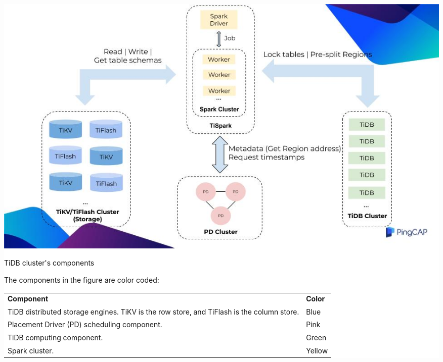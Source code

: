 ![The TiDB cluster's components](media/tidb-cluster-components.jpg)
<div class="caption-center"> TiDB cluster's components </div>

The components in the figure are color coded:

<table>
  <tr>
   <td><strong>Component</strong>
   </td>
   <td><strong>Color</strong>
   </td>
  </tr>
  <tr>
   <td>TiDB distributed storage engines. TiKV is the row store, and TiFlash is the column store.
   </td>
   <td>Blue
   </td>
  </tr>
  <tr>
   <td>Placement Driver (PD) scheduling component.
   </td>
   <td>Pink
   </td>
  </tr>
  <tr>
   <td>TiDB computing component.
   </td>
   <td>Green
   </td>
  </tr>
  <tr>
   <td>Spark cluster.
   </td>
   <td>Yellow
   </td>
  </tr>
</table>

